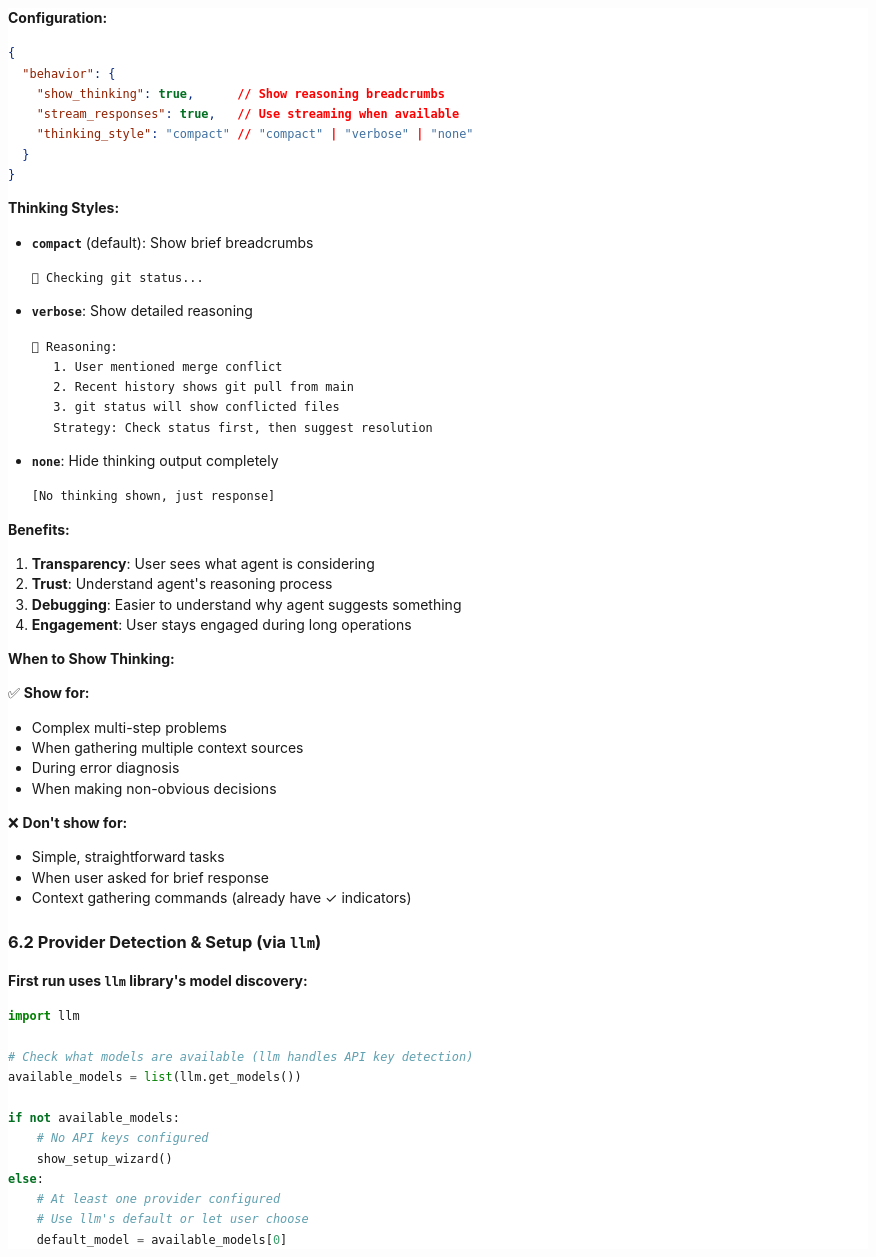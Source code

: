 **Configuration:**

```json
{
  "behavior": {
    "show_thinking": true,      // Show reasoning breadcrumbs
    "stream_responses": true,   // Use streaming when available
    "thinking_style": "compact" // "compact" | "verbose" | "none"
  }
}
```

**Thinking Styles:**

- **`compact`** (default): Show brief breadcrumbs
  ```
  🤔 Checking git status...
  ```

- **`verbose`**: Show detailed reasoning
  ```
  🤔 Reasoning:
     1. User mentioned merge conflict
     2. Recent history shows git pull from main
     3. git status will show conflicted files
     Strategy: Check status first, then suggest resolution
  ```

- **`none`**: Hide thinking output completely
  ```
  [No thinking shown, just response]
  ```

**Benefits:**

1. **Transparency**: User sees what agent is considering
2. **Trust**: Understand agent's reasoning process
3. **Debugging**: Easier to understand why agent suggests something
4. **Engagement**: User stays engaged during long operations

**When to Show Thinking:**

✅ **Show for:**
- Complex multi-step problems
- When gathering multiple context sources
- During error diagnosis
- When making non-obvious decisions

❌ **Don't show for:**
- Simple, straightforward tasks
- When user asked for brief response
- Context gathering commands (already have ✓ indicators)

### 6.2 Provider Detection & Setup (via `llm`)

**First run uses `llm` library's model discovery:**

```python
import llm

# Check what models are available (llm handles API key detection)
available_models = list(llm.get_models())

if not available_models:
    # No API keys configured
    show_setup_wizard()
else:
    # At least one provider configured
    # Use llm's default or let user choose
    default_model = available_models[0]
```
